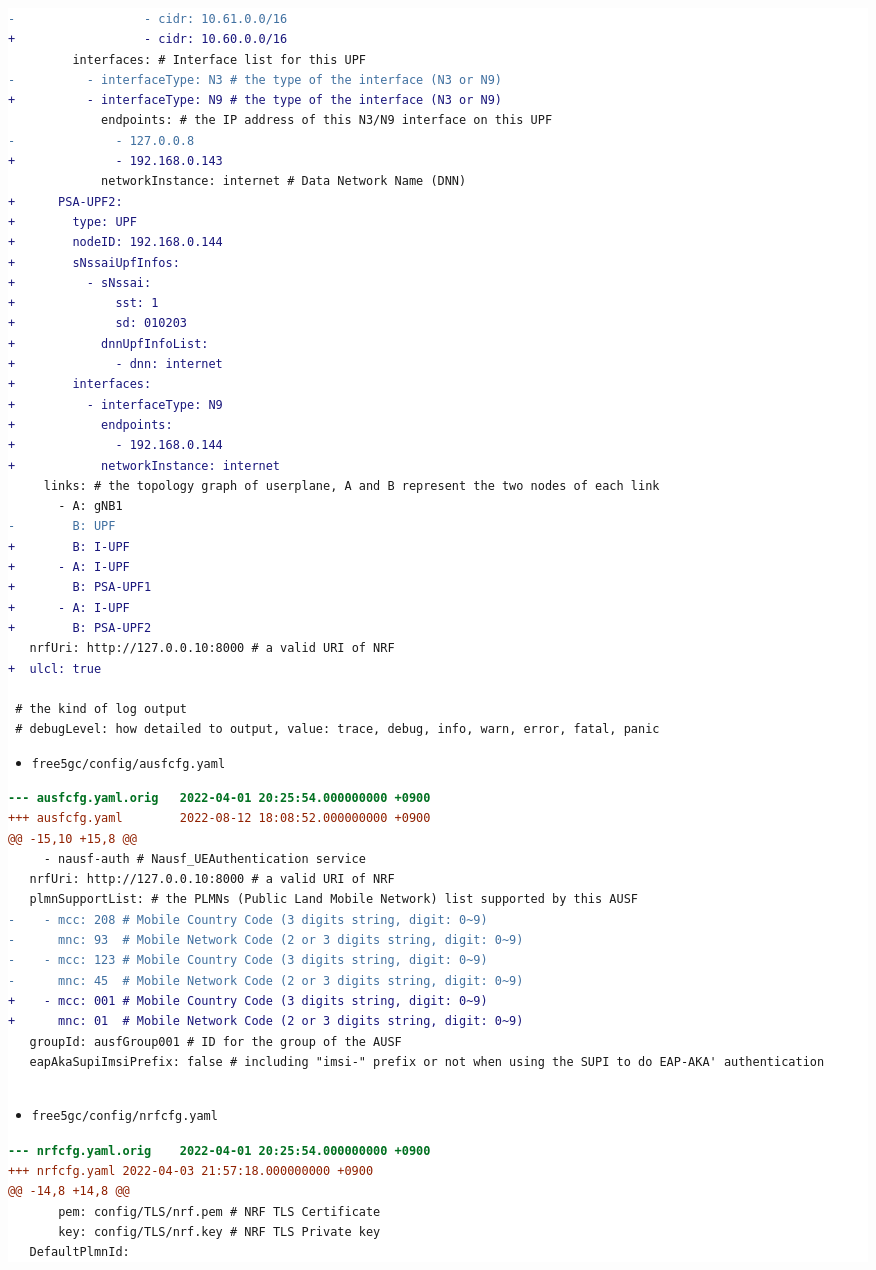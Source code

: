 ```diff
-                  - cidr: 10.61.0.0/16
+                  - cidr: 10.60.0.0/16
         interfaces: # Interface list for this UPF
-          - interfaceType: N3 # the type of the interface (N3 or N9)
+          - interfaceType: N9 # the type of the interface (N3 or N9)
             endpoints: # the IP address of this N3/N9 interface on this UPF
-              - 127.0.0.8
+              - 192.168.0.143
             networkInstance: internet # Data Network Name (DNN)
+      PSA-UPF2:
+        type: UPF
+        nodeID: 192.168.0.144
+        sNssaiUpfInfos:
+          - sNssai:
+              sst: 1
+              sd: 010203
+            dnnUpfInfoList:
+              - dnn: internet
+        interfaces:
+          - interfaceType: N9
+            endpoints:
+              - 192.168.0.144
+            networkInstance: internet
     links: # the topology graph of userplane, A and B represent the two nodes of each link
       - A: gNB1
-        B: UPF
+        B: I-UPF
+      - A: I-UPF
+        B: PSA-UPF1
+      - A: I-UPF
+        B: PSA-UPF2
   nrfUri: http://127.0.0.10:8000 # a valid URI of NRF
+  ulcl: true
 
 # the kind of log output
 # debugLevel: how detailed to output, value: trace, debug, info, warn, error, fatal, panic
```
- `free5gc/config/ausfcfg.yaml`
```diff
--- ausfcfg.yaml.orig   2022-04-01 20:25:54.000000000 +0900
+++ ausfcfg.yaml        2022-08-12 18:08:52.000000000 +0900
@@ -15,10 +15,8 @@
     - nausf-auth # Nausf_UEAuthentication service
   nrfUri: http://127.0.0.10:8000 # a valid URI of NRF
   plmnSupportList: # the PLMNs (Public Land Mobile Network) list supported by this AUSF
-    - mcc: 208 # Mobile Country Code (3 digits string, digit: 0~9)
-      mnc: 93  # Mobile Network Code (2 or 3 digits string, digit: 0~9)
-    - mcc: 123 # Mobile Country Code (3 digits string, digit: 0~9)
-      mnc: 45  # Mobile Network Code (2 or 3 digits string, digit: 0~9)
+    - mcc: 001 # Mobile Country Code (3 digits string, digit: 0~9)
+      mnc: 01  # Mobile Network Code (2 or 3 digits string, digit: 0~9)
   groupId: ausfGroup001 # ID for the group of the AUSF
   eapAkaSupiImsiPrefix: false # including "imsi-" prefix or not when using the SUPI to do EAP-AKA' authentication
 
```
- `free5gc/config/nrfcfg.yaml`
```diff
--- nrfcfg.yaml.orig    2022-04-01 20:25:54.000000000 +0900
+++ nrfcfg.yaml 2022-04-03 21:57:18.000000000 +0900
@@ -14,8 +14,8 @@
       pem: config/TLS/nrf.pem # NRF TLS Certificate
       key: config/TLS/nrf.key # NRF TLS Private key
   DefaultPlmnId:
```